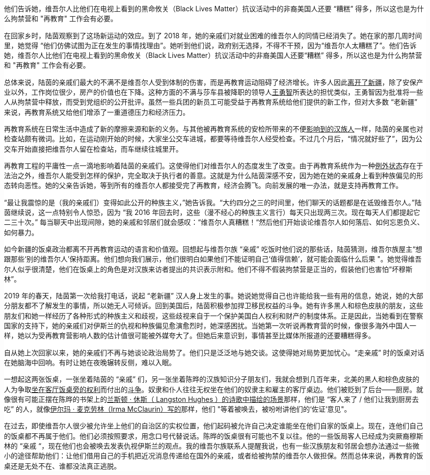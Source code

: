 他们告诉她，维吾尔人比他们在电视上看到的黑命攸关（Black Lives Matter）抗议活动中的非裔美国人还要 “糟糕” 得多，所以这也是为什么拘禁营和 "再教育" 工作会有必要。

在回家乡时，陆茵观察到了这场新运动的效应。到了 2018 年，她的亲戚们对就业困难的维吾尔人的同情已经消失了。她在家的那几周时间里，她觉得 “他们仿佛试图为正在发生的事情找理由”。她听到他们说，政府别无选择，不得不干预，因为“维吾尔人太糟糕了”。他们告诉她，维吾尔人比他们在电视上看到的黑命攸关（Black Lives Matter）抗议活动中的非裔美国人还要“糟糕” 得多，所以这也是为什么拘禁营和 "再教育" 工作会有必要。

总体来说，陆茵的亲戚们最大的不满不是维吾尔人受到体制的伤害，而是再教育运动阻碍了经济增长。许多人因此[离开了新疆](https://www.ft.com/content/fa6bd0b0-1d87-11ea-9186-7348c2f183af)，除了安保产业以外，工作岗位很少，房产的价值也在下降。这种方面的不满与莎车县被降职的领导人[王勇智](https://www.nytimes.com/zh/2019/11/16/world/asia/xinjiang-documents-chinese.html)所表达的担忧类似，王勇智因为批准将一些人从拘禁营中释放，而受到党组织的公开批评。虽然一些兵团的新员工可能受益于再教育系统给他们提供的新工作，但对大多数 “老新疆” 来说，再教育系统又给他们增添了一重道德压力和经济压力。

再教育系统在日常生活中造成了新的摩擦来源和新的义务。与其他被再教育系统的安检所带来的不便[影响到的汉族人](https://www.wsj.com/articles/twelve-days-in-xinjiang-how-chinas-surveillance-state-overwhelms-daily-life-1513700355)一样，陆茵的亲属也对检查站颇有微词。比如，在运动刚开始的时候，大家坐公交车进城，都要等待维吾尔人经受检查。不过几个月后，“情况就好些了”，因为公交车开始直接把维吾尔人留在检查站，而车继续往城里开。

再教育工程的平庸性一点一滴地影响着陆茵的亲戚们。这使得他们对维吾尔人的态度发生了改变。由于再教育系统作为一种[例外状态](https://www.youtube.com/watch?v=LM3P9ei_Vr8)存在于法治之外，维吾尔人能受到怎样的保护，完全取决于执行者的善意。这就是为什么陆茵深感不安，因为她在她的亲戚身上看到种族偏见的形态转向恶性。她的父亲告诉她，等到所有的维吾尔人都接受完了再教育，经济会腾飞。向前发展的唯一办法，就是支持再教育工作。

“最让我震惊的是（我的亲戚们）变得如此公开的种族主义，”她告诉我。“大约四分之三的时间里，他们聊天的话题都是在诋毁维吾尔人。”陆茵继续说，这一点特别令人惊恐，因为 “我 2016 年回去时，这些（漫不经心的种族主义言行）每天只出现两三次。现在每天人们都提起它二三十次。” 每当聊天中出现间隙，她的亲戚和邻居们就会感叹：“维吾尔人真糟糕！“然后他们开始谈论维吾尔人如何落后、如何忘恩负义、如何暴力。

如今新疆的饭桌政治都离不开再教育运动的语言和价值观。回想起与维吾尔族 “亲戚” 吃饭时他们说的那些话，陆茵猜测，维吾尔族屋主“想跟那些‘别的维吾尔人’保持距离。他们想向我们展示，他们很明白如果他们不能证明自己‘值得信赖’，就可能会面临什么后果 "。她觉得维吾尔人似乎很清楚，他们在饭桌上的角色是对汉族来访者提出的共识表示附和。他们不得不假装拘禁营是正当的，假装他们也害怕“坏穆斯林”。

2019 年的春天，陆茵第一次给我打电话，说起 “老新疆” 汉人身上发生的事。她说她觉得自己也许能给我一些有用的信息，她说，她的大部分朋友都不了解发生的事情，所以她无人可倾诉。回到美国后，陆茵积极参加捍卫移民权益的斗争。她有许多黑人和棕色皮肤的朋友，这些朋友们和她一样经历了各种形式的种族主义和歧视，这些歧视来自于一个保护美国白人权利和财产的制度体系。正是因此，当她看到在警察国家的支持下，她的亲戚们对伊斯兰的仇视和种族偏见愈演愈烈时，她深感困扰。当她第一次听说再教育营的时候，像很多海外中国人一样，她以为受再教育营影响人数的估计值很可能被外媒夸大了。但她后来意识到，事情甚至比媒体所报道的还要糟糕得多。

自从她上次回家以来，她的亲戚们不再与她谈论政治局势了。他们只是泛泛地与她交谈。这使得她对局势更加忧心。“走亲戚” 时的饭桌对话在她脑海中回响。有时让她在夜晚辗转反侧，难以入眠。

一想起这两张饭桌，一张坐着陆茵的 “亲戚” 们，另一张坐着陈晔的汉族知识分子朋友们，我就会想到几百年来，北美的黑人和棕色皮肤的人为争取[坐在客厅饭桌旁的权利](https://www.google.com/books/edition/Black_Feminist_Anthropology/RKWqYTGmSUEC?hl=en&gbpv=1&dq=black+feminist+Anthropology+table+langston+hughes&pg=PA50&printsec=frontcover)而付出的[斗争](https://anthrosource.onlinelibrary.wiley.com/doi/abs/10.1111/cuan.12013)。奴隶和仆人往往无权坐在他们的奴隶主和雇主的客厅桌边。他们被贬到了后台——厨房。就像很有可能正摆在陈晔的书架上的[兰斯顿 · 休斯（ Langston Hughes ）的诗歌中描绘的场景](https://www.poetryfoundation.org/poems/47558/i-too)那样，他们是 “客人来了 / 他们让我到厨房去吃” 的人，就像[伊尔玛 · 麦克劳林（Irma McClaurin）写的](https://www.google.com/books/edition/Black_Feminist_Anthropology/RKWqYTGmSUEC?hl=en&gbpv=1&dq=black+feminist+Anthropology+table+langston+hughes&pg=PA50&printsec=frontcover)那样，他们 "等着被唤去，被吩咐讲他们的‘佐证’意见"。

在过去，即使维吾尔人很少被允许坐上他们的自治区的实权位置，他们起码被允许自己决定谁能坐在他们自家的饭桌上。现在，连他们自己的饭桌都不再属于他们。他们必须按照要求，用念口号代替说话。陈晔的饭桌很有可能也不复以往。他的一些饭局客人已经成为突厥裔穆斯林的 “亲戚 “，现在他们也会被唤去发表仇视伊斯兰的观点。我的维吾尔族联系人提醒我说，也有一些汉族朋友和邻居会想办法通过一些微小的途径帮助他们：让他们借用自己的手机把近况消息传递给在国外的亲戚，或者给被拘禁的维吾尔人做担保。然而总体来说，再教育的饭桌还是无处不在、谁都没法真正逃脱。

